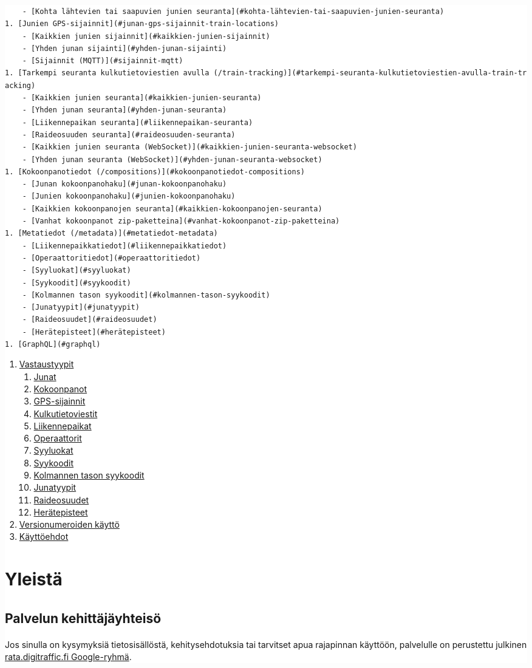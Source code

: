         - [Kohta lähtevien tai saapuvien junien seuranta](#kohta-lähtevien-tai-saapuvien-junien-seuranta)
    1. [Junien GPS-sijainnit](#junan-gps-sijainnit-train-locations)
        - [Kaikkien junien sijainnit](#kaikkien-junien-sijainnit)
        - [Yhden junan sijainti](#yhden-junan-sijainti)
        - [Sijainnit (MQTT)](#sijainnit-mqtt)
    1. [Tarkempi seuranta kulkutietoviestien avulla (/train-tracking)](#tarkempi-seuranta-kulkutietoviestien-avulla-train-tracking)
        - [Kaikkien junien seuranta](#kaikkien-junien-seuranta)
        - [Yhden junan seuranta](#yhden-junan-seuranta)
        - [Liikennepaikan seuranta](#liikennepaikan-seuranta)
        - [Raideosuuden seuranta](#raideosuuden-seuranta)
        - [Kaikkien junien seuranta (WebSocket)](#kaikkien-junien-seuranta-websocket)
        - [Yhden junan seuranta (WebSocket)](#yhden-junan-seuranta-websocket)
    1. [Kokoonpanotiedot (/compositions)](#kokoonpanotiedot-compositions)
        - [Junan kokoonpanohaku](#junan-kokoonpanohaku)
        - [Junien kokoonpanohaku](#junien-kokoonpanohaku)
        - [Kaikkien kokoonpanojen seuranta](#kaikkien-kokoonpanojen-seuranta)
        - [Vanhat kokoonpanot zip-paketteina](#vanhat-kokoonpanot-zip-paketteina)
    1. [Metatiedot (/metadata)](#metatiedot-metadata)
        - [Liikennepaikkatiedot](#liikennepaikkatiedot)
        - [Operaattoritiedot](#operaattoritiedot)
        - [Syyluokat](#syyluokat)
        - [Syykoodit](#syykoodit)
        - [Kolmannen tason syykoodit](#kolmannen-tason-syykoodit)
        - [Junatyypit](#junatyypit)
        - [Raideosuudet](#raideosuudet)
        - [Herätepisteet](#herätepisteet)       
    1. [GraphQL](#graphql) 
1. [Vastaustyypit](#vastaustyypit)
    1. [Junat](#junat)
    1. [Kokoonpanot](#kokoonpanot)
    1. [GPS-sijainnit](#gps-sijainnit)
    1. [Kulkutietoviestit](#kulkutietoviestit)
    1. [Liikennepaikat](#liikennepaikat)
    1. [Operaattorit](#operaattorit)
    1. [Syyluokat](#syyluokat-1)
    1. [Syykoodit](#syykoodit-1)
    1. [Kolmannen tason syykoodit](#kolmannen-tason-syykoodit-1)
    1. [Junatyypit](#junatyypit-1)
    1. [Raideosuudet](#raideosuudet-1)
    1. [Herätepisteet](#herätepisteet-1)
1. [Versionumeroiden käyttö](#versionumeroiden-käyttö)
1. [Käyttöehdot](#käyttöehdot)

# Yleistä

## Palvelun kehittäjäyhteisö

Jos sinulla on kysymyksiä tietosisällöstä, kehitysehdotuksia tai tarvitset apua rajapinnan käyttöön, palvelulle on perustettu julkinen [rata.digitraffic.fi Google-ryhmä](https://groups.google.com/forum/#!forum/rata_digitraffic_fi).
